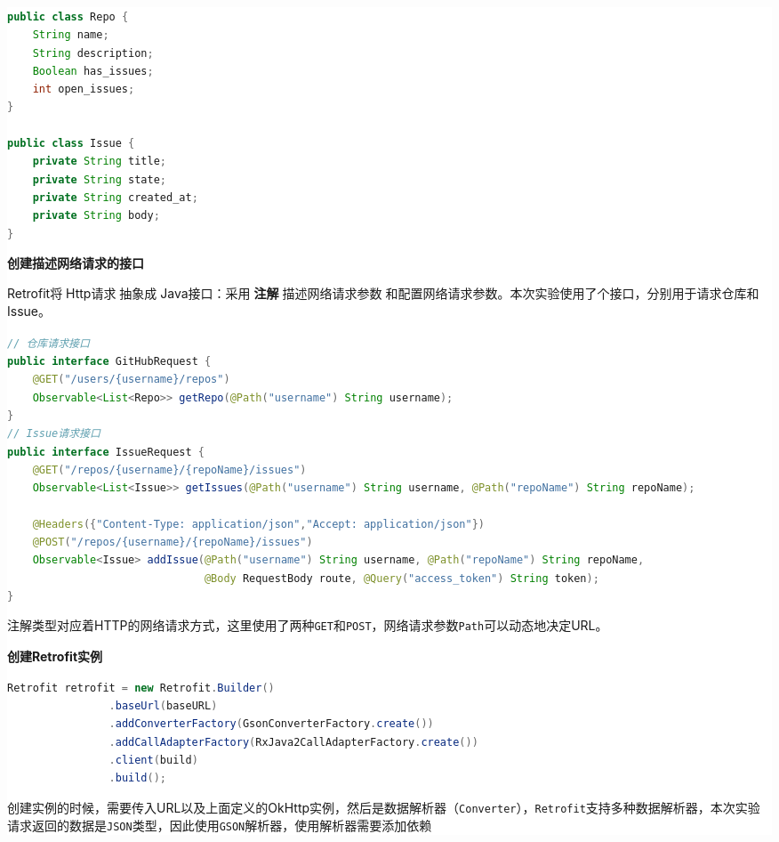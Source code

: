 ```java
public class Repo {
	String name;
	String description;
	Boolean has_issues;
	int open_issues;
}

public class Issue {
    private String title;
    private String state;
    private String created_at;
    private String body;
}
```

**创建描述网络请求的接口**

Retrofit将 Http请求 抽象成 Java接口：采用 **注解** 描述网络请求参数 和配置网络请求参数。本次实验使用了个接口，分别用于请求仓库和Issue。

```java
// 仓库请求接口
public interface GitHubRequest {
    @GET("/users/{username}/repos")
    Observable<List<Repo>> getRepo(@Path("username") String username);
}
// Issue请求接口
public interface IssueRequest {
    @GET("/repos/{username}/{repoName}/issues")
    Observable<List<Issue>> getIssues(@Path("username") String username, @Path("repoName") String repoName);

    @Headers({"Content-Type: application/json","Accept: application/json"})
    @POST("/repos/{username}/{repoName}/issues")
    Observable<Issue> addIssue(@Path("username") String username, @Path("repoName") String repoName,
                               @Body RequestBody route, @Query("access_token") String token);
}
```

注解类型对应着HTTP的网络请求方式，这里使用了两种`GET`和`POST`，网络请求参数`Path`可以动态地决定URL。

**创建Retrofit实例**

```java
Retrofit retrofit = new Retrofit.Builder()
                .baseUrl(baseURL)
                .addConverterFactory(GsonConverterFactory.create())
                .addCallAdapterFactory(RxJava2CallAdapterFactory.create())
                .client(build)
                .build();
```

创建实例的时候，需要传入URL以及上面定义的OkHttp实例，然后是数据解析器（`Converter`），`Retrofit`支持多种数据解析器，本次实验请求返回的数据是`JSON`类型，因此使用`GSON`解析器，使用解析器需要添加依赖
